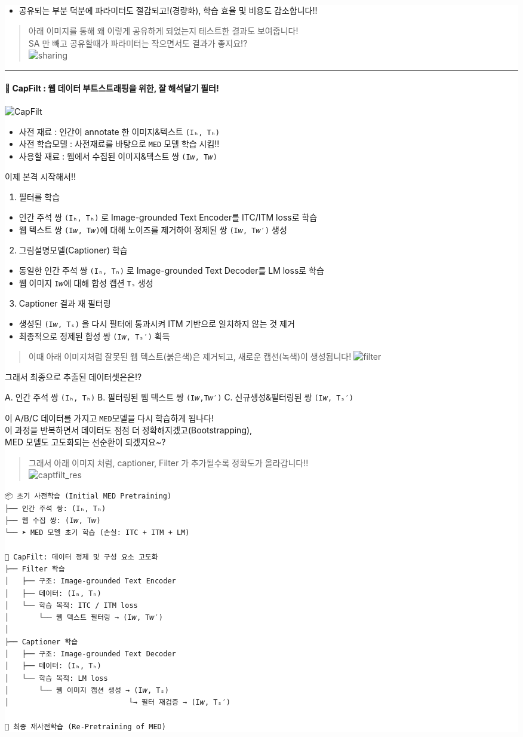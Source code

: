 - 공유되는 부분 덕분에 파라미터도 절감되고!(경량화), 학습 효율 및 비용도 감소합니다!!  

> 아래 이미지를 통해 왜 이렇게 공유하게 되었는지 테스트한 결과도 보여줍니다!  
> SA 만 빼고 공유할때가 파라미터는 작으면서도 결과가 좋지요!?  
![sharing](https://github.com/user-attachments/assets/5965fb11-a2d4-4605-8579-e475b3cc93eb)

---

#### 🧬 CapFilt : 웹 데이터 부트스트래핑을 위한, 잘 해석달기 필터!

![CapFilt](https://github.com/user-attachments/assets/2f25c1cb-c29a-4c44-a99d-9bdb10cc6942)

- 사전 재료 : 인간이 annotate 한 이미지&텍스트 `(Iₕ, Tₕ)`
- 사전 학습모델 : 사전재료를 바탕으로 `MED` 모델 학습 시킴!!
- 사용할 재료 : 웹에서 수집된 이미지&텍스트 쌍 `(I𝑤, T𝑤)`

이제 본격 시작해서!!

1. 필터를 학습  
- 인간 주석 쌍 `(Iₕ, Tₕ)` 로 Image-grounded Text Encoder를 ITC/ITM loss로 학습  
- 웹 텍스트 쌍 `(I𝑤, T𝑤)`에 대해 노이즈를 제거하여 정제된 쌍 `(I𝑤, T𝑤′)` 생성  

2. 그림설명모델(Captioner) 학습  
- 동일한 인간 주석 쌍 `(Iₕ, Tₕ)` 로 Image-grounded Text Decoder를 LM loss로 학습  
- 웹 이미지 `I𝑤`에 대해 합성 캡션 `Tₛ` 생성  

3. Captioner 결과 재 필터링
- 생성된 `(I𝑤, Tₛ)` 을 다시 필터에 통과시켜 ITM 기반으로 일치하지 않는 것 제거  
- 최종적으로 정제된 합성 쌍 `(I𝑤, Tₛ′)` 획득

> 이때 아래 이미지처럼 잘못된 웹 텍스트(붉은색)은 제거되고, 새로운 캡션(녹색)이 생성됩니다!
![filter](https://github.com/user-attachments/assets/ef7c36bc-93d8-487a-a994-8e1a0297a9e6)


그래서 최종으로 추출된 데이터셋은은!?

A. 인간 주석 쌍	`(Iₕ, Tₕ)`
B. 필터링된 웹 텍스트 쌍 `(I𝑤,T𝑤′)` 
C. 신규생성&필터링된 쌍 `(I𝑤, Tₛ′)`

이 A/B/C 데이터를 가지고 `MED`모델을 다시 학습하게 됩나다!  
이 과정을 반복하면서 데이터도 점점 더 정확해지겠고(Bootstrapping),  
MED 모델도 고도화되는 선순환이 되겠지요~?  

> 그래서 아래 이미지 처럼, captioner, Filter 가 추가될수록 정확도가 올라갑니다!!  
![captfilt_res](https://github.com/user-attachments/assets/a8b55b30-1257-4165-a8c5-452999daf7d5)

```text
📦 초기 사전학습 (Initial MED Pretraining)
├── 인간 주석 쌍: (Iₕ, Tₕ)
├── 웹 수집 쌍: (I𝑤, T𝑤)
└── ➤ MED 모델 초기 학습 (손실: ITC + ITM + LM)

🔧 CapFilt: 데이터 정제 및 구성 요소 고도화
├── Filter 학습
│   ├── 구조: Image-grounded Text Encoder
│   ├── 데이터: (Iₕ, Tₕ)
│   └── 학습 목적: ITC / ITM loss
│       └── 웹 텍스트 필터링 → (I𝑤, T𝑤′)
│
├── Captioner 학습
│   ├── 구조: Image-grounded Text Decoder
│   ├── 데이터: (Iₕ, Tₕ)
│   └── 학습 목적: LM loss
│       └── 웹 이미지 캡션 생성 → (I𝑤, Tₛ)
│                            └→ 필터 재검증 → (I𝑤, Tₛ′)

🧠 최종 재사전학습 (Re-Pretraining of MED)
```